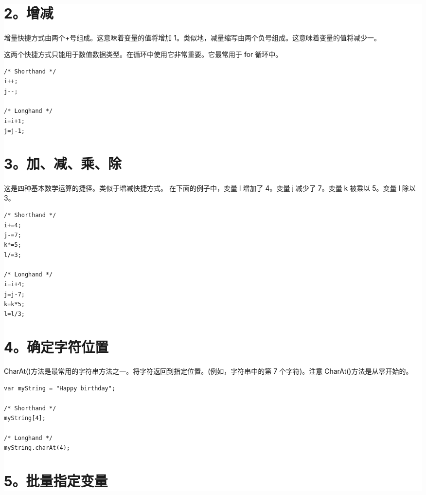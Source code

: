 # **2。增减**

增量快捷方式由两个+号组成。这意味着变量的值将增加 1。类似地，减量缩写由两个负号组成。这意味着变量的值将减少一。

这两个快捷方式只能用于数值数据类型。在循环中使用它非常重要。它最常用于 for 循环中。

```
/* Shorthand */
i++;
j--;

/* Longhand */
i=i+1;
j=j-1;
```

# **3。加、减、乘、除**

这是四种基本数学运算的捷径。类似于增减快捷方式。
在下面的例子中，变量 I 增加了 4。变量 j 减少了 7。变量 k 被乘以 5。变量 l 除以 3。

```
/* Shorthand */
i+=4;
j-=7;
k*=5;
l/=3;

/* Longhand */
i=i+4;
j=j-7;
k=k*5;
l=l/3;
```

# **4。确定字符位置**

CharAt()方法是最常用的字符串方法之一。将字符返回到指定位置。(例如，字符串中的第 7 个字符)。注意 CharAt()方法是从零开始的。

```
var myString = "Happy birthday";

/* Shorthand */
myString[4];

/* Longhand */
myString.charAt(4);
```

# **5。批量指定变量**
